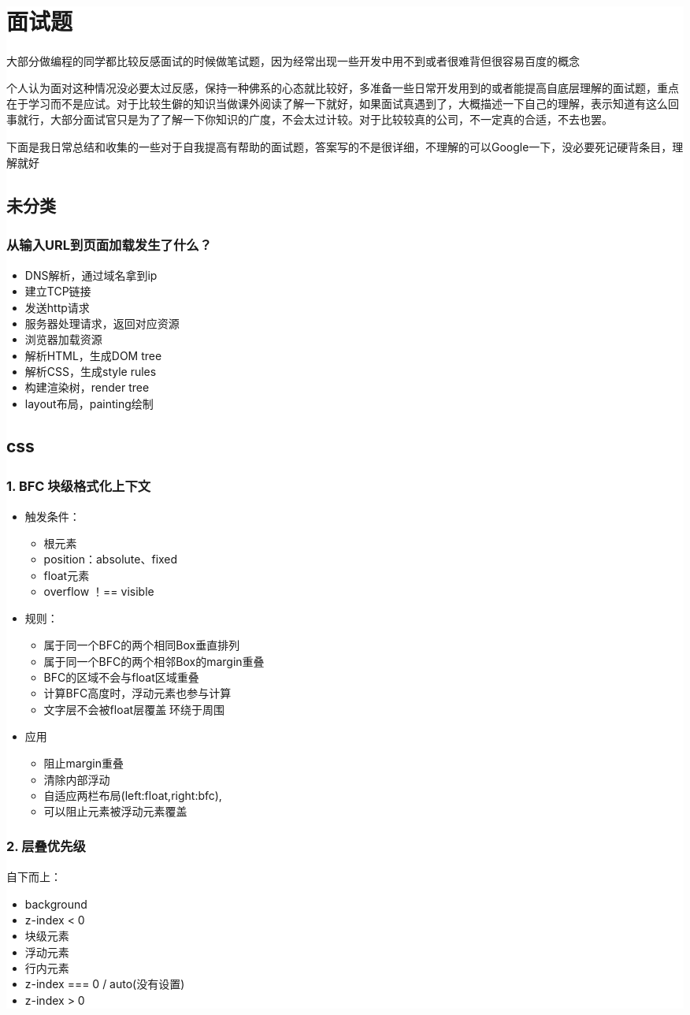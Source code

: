 # 面试题
大部分做编程的同学都比较反感面试的时候做笔试题，因为经常出现一些开发中用不到或者很难背但很容易百度的概念  

个人认为面对这种情况没必要太过反感，保持一种佛系的心态就比较好，多准备一些日常开发用到的或者能提高自底层理解的面试题，重点在于学习而不是应试。对于比较生僻的知识当做课外阅读了解一下就好，如果面试真遇到了，大概描述一下自己的理解，表示知道有这么回事就行，大部分面试官只是为了了解一下你知识的广度，不会太过计较。对于比较较真的公司，不一定真的合适，不去也罢。  

下面是我日常总结和收集的一些对于自我提高有帮助的面试题，答案写的不是很详细，不理解的可以Google一下，没必要死记硬背条目，理解就好

## 未分类
### 从输入URL到页面加载发生了什么？
- DNS解析，通过域名拿到ip
- 建立TCP链接
- 发送http请求
- 服务器处理请求，返回对应资源
- 浏览器加载资源
- 解析HTML，生成DOM tree
- 解析CSS，生成style rules
- 构建渲染树，render tree
- layout布局，painting绘制


## css
### 1. BFC 块级格式化上下文
- 触发条件： 
  - 根元素
  - position：absolute、fixed
  - float元素
  - overflow ！== visible

- 规则：
  - 属于同一个BFC的两个相同Box垂直排列
  - 属于同一个BFC的两个相邻Box的margin重叠
  - BFC的区域不会与float区域重叠
  - 计算BFC高度时，浮动元素也参与计算
  - 文字层不会被float层覆盖  环绕于周围

- 应用
  - 阻止margin重叠
  - 清除内部浮动
  - 自适应两栏布局(left:float,right:bfc),
  - 可以阻止元素被浮动元素覆盖

### 2. 层叠优先级
自下而上：
- background
- z-index < 0
- 块级元素
- 浮动元素
- 行内元素
- z-index === 0 / auto(没有设置)
- z-index > 0
  